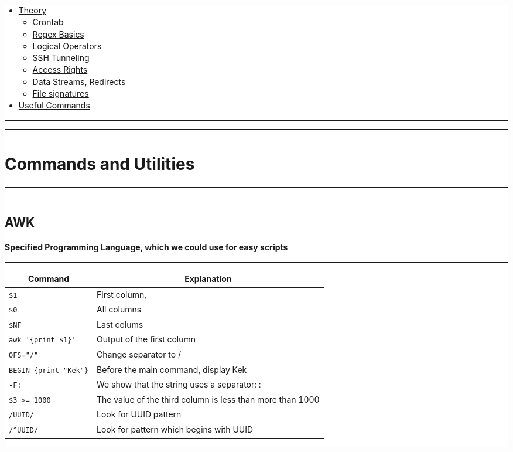 - [Theory](https://github.com/carnifex17/Cybersecurity-Notes/blob/main/Linux%20Notes.md#theory)
	- [Crontab](https://github.com/carnifex17/Cybersecurity-Notes/blob/main/Linux%20Notes.md#crontab)
	- [Regex Basics](https://github.com/carnifex17/Cybersecurity-Notes/blob/main/Linux%20Notes.md#regex-basics)
	- [Logical Operators](https://github.com/carnifex17/Cybersecurity-Notes/blob/main/Linux%20Notes.md#logical-operators)
	- [SSH Tunneling](https://github.com/carnifex17/Cybersecurity-Notes/blob/main/Linux%20Notes.md#ssh-tunneling)
	- [Access Rights](https://github.com/carnifex17/Cybersecurity-Notes/blob/main/Linux%20Notes.md#access-rights)
	- [Data Streams, Redirects](https://github.com/carnifex17/Cybersecurity-Notes/blob/main/Linux%20Notes.md#data-streams-redirects)
	- [File signatures](https://github.com/carnifex17/Cybersecurity-Notes/blob/main/Linux%20Notes.md#file-signatures)
- [Useful Commands](https://github.com/carnifex17/Cybersecurity-Notes/blob/main/Linux%20Notes.md#useful-commands)

---
---
# Commands and Utilities
---
---

## AWK

**Specified Programming Language, which we could use for easy scripts**

---

|Command | Explanation | 
|----------|-------------|
| `$1`  | First column, 
| `$0` | All columns | 
| `$NF`  | Last colums |
| `awk '{print $1}'`  | Output of the first column |
| `OFS="/"` | Change separator to / |
| `BEGIN {print "Kek"}` | Before the main command, display Kek |
| `-F:` | We show that the string uses a separator: : |
| `$3 >= 1000` | The value of the third column is less than more than 1000 |
| `/UUID/`  | Look for UUID pattern |
| `/^UUID/` | Look for pattern which begins with UUID |

---
